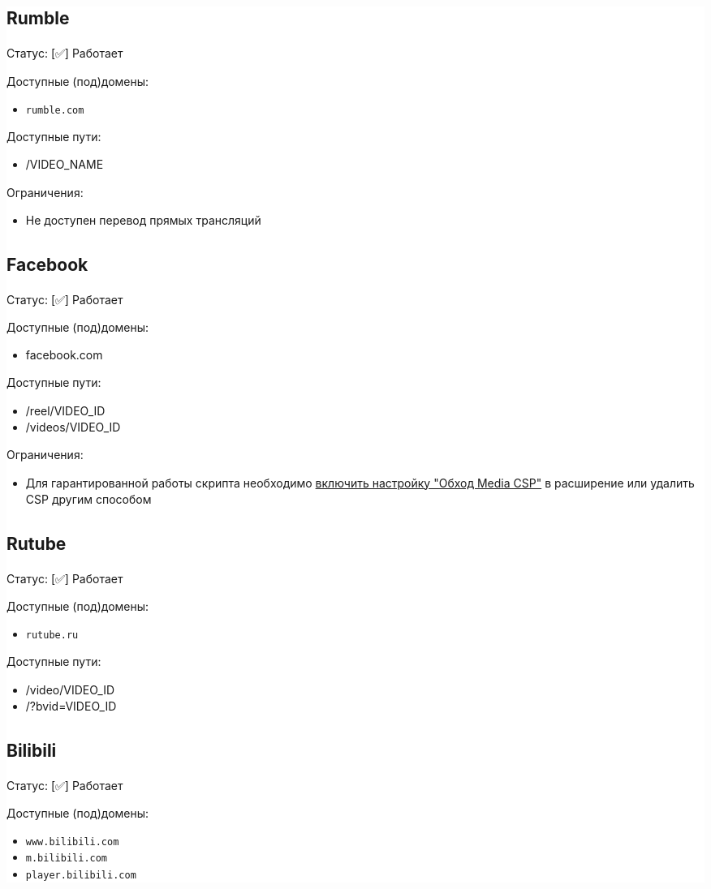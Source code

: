## Rumble

Статус: [✅] Работает

Доступные (под)домены:

- `rumble.com`

Доступные пути:

- /VIDEO_NAME

Ограничения:

- Не доступен перевод прямых трансляций

## Facebook

Статус: [✅] Работает

Доступные (под)домены:

- facebook.com

Доступные пути:

- /reel/VIDEO_ID
- /videos/VIDEO_ID

Ограничения:

- Для гарантированной работы скрипта необходимо [включить настройку "Обход Media CSP"](https://github.com/ilyhalight/voice-over-translation/wiki/%5BRU%5D-FAQ) в расширение или удалить CSP другим способом

## Rutube

Статус: [✅] Работает

Доступные (под)домены:

- `rutube.ru`

Доступные пути:

- /video/VIDEO_ID
- /?bvid=VIDEO_ID

## Bilibili

Статус: [✅] Работает

Доступные (под)домены:

- `www.bilibili.com`
- `m.bilibili.com`
- `player.bilibili.com`
